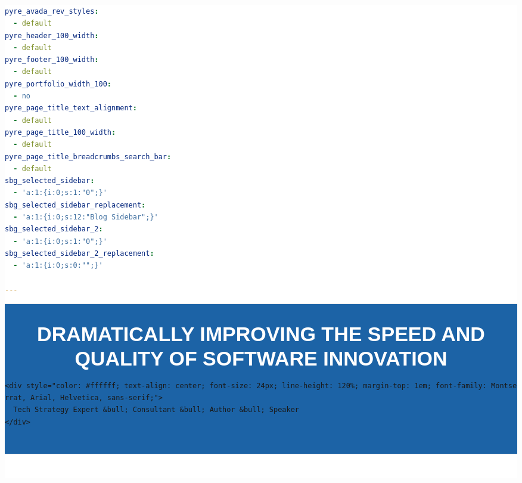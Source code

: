 ```yaml
pyre_avada_rev_styles:
  - default
pyre_header_100_width:
  - default
pyre_footer_100_width:
  - default
pyre_portfolio_width_100:
  - no
pyre_page_title_text_alignment:
  - default
pyre_page_title_100_width:
  - default
pyre_page_title_breadcrumbs_search_bar:
  - default
sbg_selected_sidebar:
  - 'a:1:{i:0;s:1:"0";}'
sbg_selected_sidebar_replacement:
  - 'a:1:{i:0;s:12:"Blog Sidebar";}'
sbg_selected_sidebar_2:
  - 'a:1:{i:0;s:1:"0";}'
sbg_selected_sidebar_2_replacement:
  - 'a:1:{i:0;s:0:"";}'

---
```

<div class="fusion-fullwidth fullwidth-box fusion-fullwidth-1  fusion-parallax-none nonhundred-percent-fullwidth" style="border-color:#e5e4e4;border-bottom-width: 1px;border-top-width: 1px;border-bottom-style: solid;border-top-style: solid;padding-bottom:30px;padding-top:30px;padding-left:;padding-right:;background-color:#1C63A6;">
  <div class="fusion-row">
    <div style="color: #ffffff; text-align: center; font-size: 34px; line-height: 120%; text-transform: uppercase; font-weight: bold; font-family: Montserrat, Arial, Helvetica, sans-serif;">
      Dramatically improving the speed and quality of software innovation
    </div>
    
    <div style="color: #ffffff; text-align: center; font-size: 24px; line-height: 120%; margin-top: 1em; font-family: Montserrat, Arial, Helvetica, sans-serif;">
      Tech Strategy Expert &bull; Consultant &bull; Author &bull; Speaker
    </div>
  </div>
</div>

<div class="fusion-fullwidth fullwidth-box fusion-fullwidth-2  fusion-parallax-none nonhundred-percent-fullwidth" style="border-color:#eae9e9;border-bottom-width: 0px;border-top-width: 0px;border-bottom-style: solid;border-top-style: solid;padding-bottom:0px;padding-top:0px;padding-left:;padding-right:;background-color:#ffffff;">
  <div class="fusion-row">
    <div style="height: 40px;">
    </div>
  </div>
</div>
